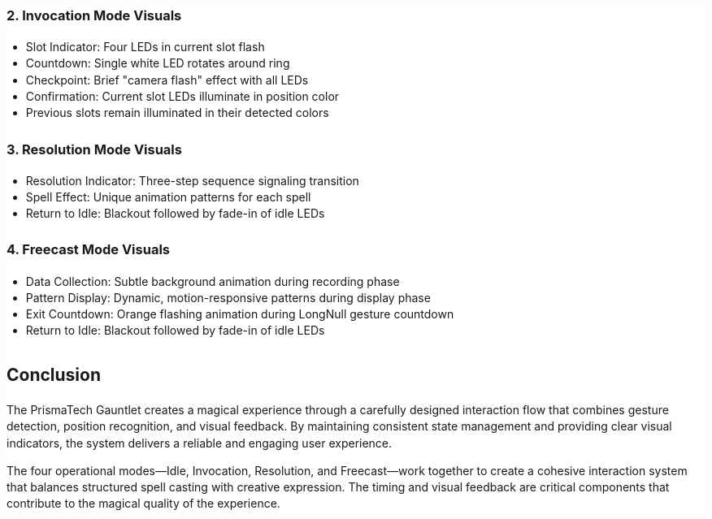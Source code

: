 ### 2. Invocation Mode Visuals
- Slot Indicator: Four LEDs in current slot flash
- Countdown: Single white LED rotates around ring
- Checkpoint: Brief "camera flash" effect with all LEDs
- Confirmation: Current slot LEDs illuminate in position color
- Previous slots remain illuminated in their detected colors

### 3. Resolution Mode Visuals
- Resolution Indicator: Three-step sequence signaling transition
- Spell Effect: Unique animation patterns for each spell
- Return to Idle: Blackout followed by fade-in of idle LEDs

### 4. Freecast Mode Visuals
- Data Collection: Subtle background animation during recording phase
- Pattern Display: Dynamic, motion-responsive patterns during display phase
- Exit Countdown: Orange flashing animation during LongNull gesture countdown
- Return to Idle: Blackout followed by fade-in of idle LEDs

## Conclusion

The PrismaTech Gauntlet creates a magical experience through a carefully designed interaction flow that combines gesture detection, position recognition, and visual feedback. By maintaining consistent state management and providing clear visual indicators, the system delivers a reliable and engaging user experience.

The four operational modes—Idle, Invocation, Resolution, and Freecast—work together to create a cohesive interaction system that balances structured spell casting with creative expression. The timing and visual feedback are critical components that contribute to the magical quality of the experience. 